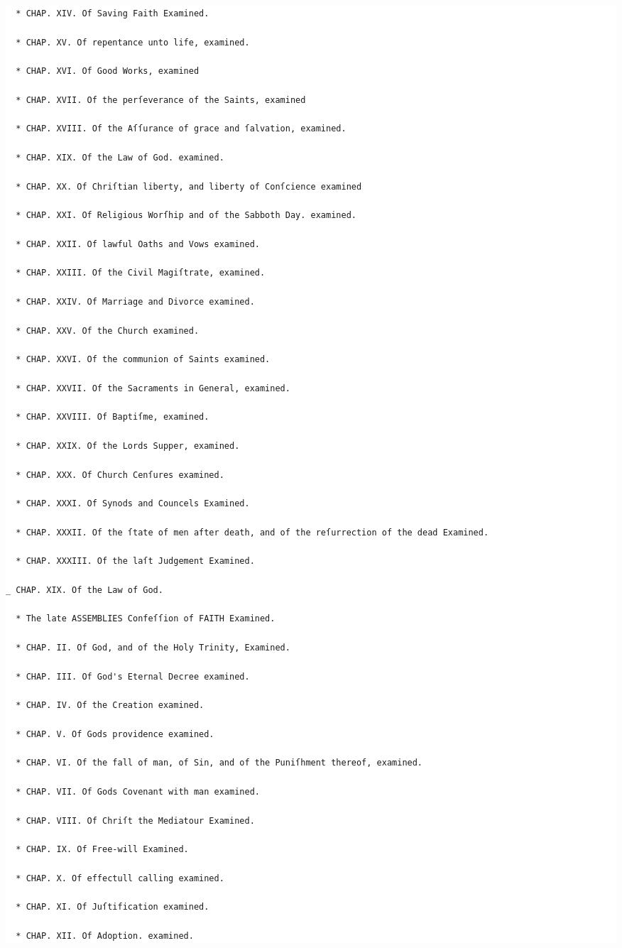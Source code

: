      * CHAP. XIV. Of Saving Faith Examined.

      * CHAP. XV. Of repentance unto life, examined.

      * CHAP. XVI. Of Good Works, examined

      * CHAP. XVII. Of the perſeverance of the Saints, examined

      * CHAP. XVIII. Of the Aſſurance of grace and ſalvation, examined.

      * CHAP. XIX. Of the Law of God. examined.

      * CHAP. XX. Of Chriſtian liberty, and liberty of Conſcience examined

      * CHAP. XXI. Of Religious Worſhip and of the Sabboth Day. examined.

      * CHAP. XXII. Of lawful Oaths and Vows examined.

      * CHAP. XXIII. Of the Civil Magiſtrate, examined.

      * CHAP. XXIV. Of Marriage and Divorce examined.

      * CHAP. XXV. Of the Church examined.

      * CHAP. XXVI. Of the communion of Saints examined.

      * CHAP. XXVII. Of the Sacraments in General, examined.

      * CHAP. XXVIII. Of Baptiſme, examined.

      * CHAP. XXIX. Of the Lords Supper, examined.

      * CHAP. XXX. Of Church Cenſures examined.

      * CHAP. XXXI. Of Synods and Councels Examined.

      * CHAP. XXXII. Of the ſtate of men after death, and of the reſurrection of the dead Examined.

      * CHAP. XXXIII. Of the laſt Judgement Examined.

    _ CHAP. XIX. Of the Law of God.

      * The late ASSEMBLIES Confeſſion of FAITH Examined.

      * CHAP. II. Of God, and of the Holy Trinity, Examined.

      * CHAP. III. Of God's Eternal Decree examined.

      * CHAP. IV. Of the Creation examined.

      * CHAP. V. Of Gods providence examined.

      * CHAP. VI. Of the fall of man, of Sin, and of the Puniſhment thereof, examined.

      * CHAP. VII. Of Gods Covenant with man examined.

      * CHAP. VIII. Of Chriſt the Mediatour Examined.

      * CHAP. IX. Of Free-will Examined.

      * CHAP. X. Of effectull calling examined.

      * CHAP. XI. Of Juſtification examined.

      * CHAP. XII. Of Adoption. examined.
